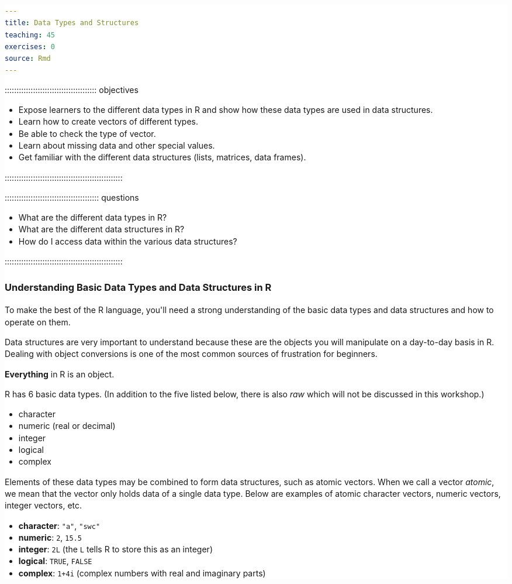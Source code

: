 ```yaml
---
title: Data Types and Structures
teaching: 45
exercises: 0
source: Rmd
---
```


::::::::::::::::::::::::::::::::::::::: objectives

- Expose learners to the different data types in R and show how these data types are used in data structures.
- Learn how to create vectors of different types.
- Be able to check the type of vector.
- Learn about missing data and other special values.
- Get familiar with the different data structures (lists, matrices, data frames).

::::::::::::::::::::::::::::::::::::::::::::::::::

:::::::::::::::::::::::::::::::::::::::: questions

- What are the different data types in R?
- What are the different data structures in R?
- How do I access data within the various data structures?

::::::::::::::::::::::::::::::::::::::::::::::::::

### Understanding Basic Data Types and Data Structures in R

To make the best of the R language, you'll need a strong understanding of the
basic data types and data structures and how to operate on them.

Data structures are very important to understand because these are the objects you
will manipulate on a day-to-day basis in R. Dealing with object conversions is one
of the most common sources of frustration for beginners.

**Everything** in R is an object.

R has 6 basic data types. (In addition to the five listed below, there is also
*raw* which will not be discussed in this workshop.)

- character
- numeric (real or decimal)
- integer
- logical
- complex

Elements of these data types may be combined to form data structures, such as
atomic vectors. When we call a vector *atomic*, we mean that the vector only
holds data of a single data type. Below are examples of atomic character vectors,
numeric vectors, integer vectors, etc.

- **character**: `"a"`, `"swc"`
- **numeric**: `2`, `15.5`
- **integer**: `2L` (the `L` tells R to store this as an integer)
- **logical**: `TRUE`, `FALSE`
- **complex**: `1+4i` (complex numbers with real and imaginary parts)
